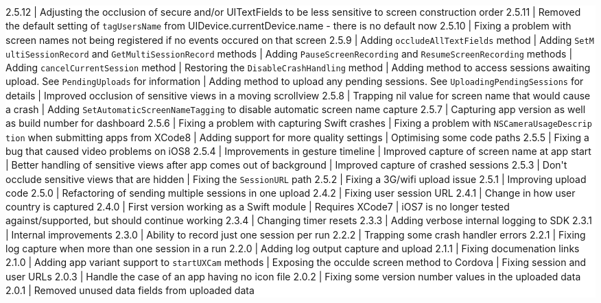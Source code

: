 2.5.12	| Adjusting the occlusion of secure and/or UITextFields to be less sensitive to screen construction order
2.5.11	| Removed the default setting of `tagUsersName` from UIDevice.currentDevice.name - there is no default now
2.5.10	| Fixing a problem with screen names not being registered if no events occured on that screen
2.5.9	| Adding `occludeAllTextFields` method
		| Adding `SetMultiSessionRecord` and `GetMultiSessionRecord` methods
		| Adding `PauseScreenRecording` and `ResumeScreenRecording` methods
		| Adding `cancelCurrentSession` method
		| Restoring the `DisableCrashHandling` method
		| Adding method to access sessions awaiting upload. See `PendingUploads` for information
		| Adding method to upload any pending sessions. See `UploadingPendingSessions` for details
		| Improved occlusion of sensitive views in a moving scrollview
2.5.8	| Trapping nil value for screen name that would cause a crash 
		| Adding `SetAutomaticScreenNameTagging` to disable automatic screen name capture
2.5.7	| Capturing app version as well as build number for dashboard
2.5.6	| Fixing a problem with capturing Swift crashes
		| Fixing a problem with `NSCameraUsageDescription` when submitting apps from XCode8
		| Adding support for more quality settings
		| Optimising some code paths
2.5.5	| Fixing a bug that caused video problems on iOS8
2.5.4	| Improvements in gesture timeline
		| Improved capture of screen name at app start
		| Better handling of sensitive views after app comes out of background
		| Improved capture of crashed sessions
2.5.3	| Don't occlude sensitive views that are hidden
		| Fixing the `SessionURL` path
2.5.2	| Fixing a 3G/wifi upload issue
2.5.1	| Improving upload code
2.5.0	| Refactoring of sending multiple sessions in one upload
2.4.2	| Fixing user session URL
2.4.1	| Change in how user country is captured
2.4.0	| First version working as a Swift module
		| Requires XCode7
		| iOS7 is no longer tested against/supported, but should continue working
2.3.4	| Changing timer resets
2.3.3	| Adding verbose internal logging to SDK
2.3.1	| Internal improvements
2.3.0	| Ability to record just one session per run
2.2.2	| Trapping some crash handler errors
2.2.1	| Fixing log capture when more than one session in a run
2.2.0	| Adding log output capture and upload
2.1.1	| Fixing documenation links
2.1.0	| Adding app variant support to `startUXCam` methods
		| Exposing the occulde screen method to Cordova
		| Fixing session and user URLs
2.0.3	| Handle the case of an app having no icon file
2.0.2	| Fixing some version number values in the uploaded data
2.0.1	| Removed unused data fields from uploaded data